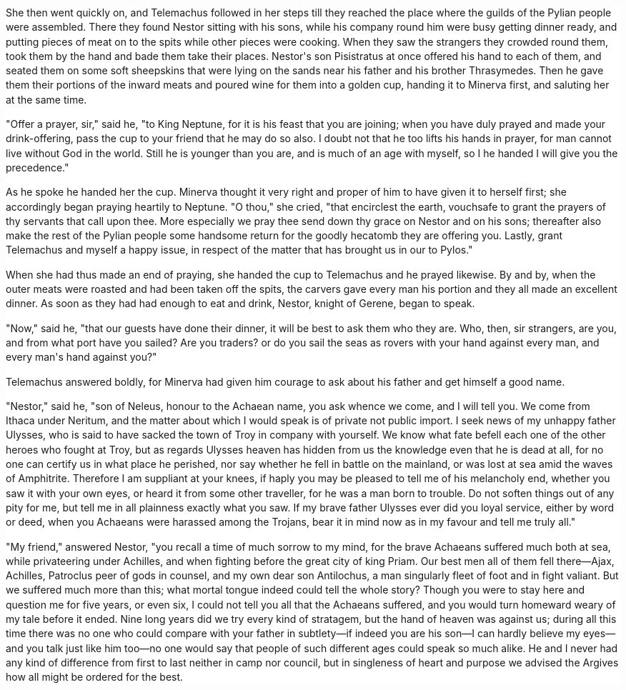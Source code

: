 She then went quickly on, and Telemachus followed in her steps till they reached the place where the guilds of the Pylian people were assembled. There they found Nestor sitting with his sons, while his company round him were busy getting dinner ready, and putting pieces of meat on to the spits while other pieces were cooking. When they saw the strangers they crowded round them, took them by the hand and bade them take their places. Nestor's son Pisistratus at once offered his hand to each of them, and seated them on some soft sheepskins that were lying on the sands near his father and his brother Thrasymedes. Then he gave them their portions of the inward meats and poured wine for them into a golden cup, handing it to Minerva first, and saluting her at the same time.

"Offer a prayer, sir," said he, "to King Neptune, for it is his feast that you are joining; when you have duly prayed and made your drink-offering, pass the cup to your friend that he may do so also. I doubt not that he too lifts his hands in prayer, for man cannot live without God in the world. Still he is younger than you are, and is much of an age with myself, so I he handed I will give you the precedence."

As he spoke he handed her the cup. Minerva thought it very right and proper of him to have given it to herself first; she accordingly began praying heartily to Neptune. "O thou," she cried, "that encirclest the earth, vouchsafe to grant the prayers of thy servants that call upon thee. More especially we pray thee send down thy grace on Nestor and on his sons; thereafter also make the rest of the Pylian people some handsome return for the goodly hecatomb they are offering you. Lastly, grant Telemachus and myself a happy issue, in respect of the matter that has brought us in our to Pylos."

When she had thus made an end of praying, she handed the cup to Telemachus and he prayed likewise. By and by, when the outer meats were roasted and had been taken off the spits, the carvers gave every man his portion and they all made an excellent dinner. As soon as they had had enough to eat and drink, Nestor, knight of Gerene, began to speak.

"Now," said he, "that our guests have done their dinner, it will be best to ask them who they are. Who, then, sir strangers, are you, and from what port have you sailed? Are you traders? or do you sail the seas as rovers with your hand against every man, and every man's hand against you?"

Telemachus answered boldly, for Minerva had given him courage to ask about his father and get himself a good name.

"Nestor," said he, "son of Neleus, honour to the Achaean name, you ask whence we come, and I will tell you. We come from Ithaca under Neritum, and the matter about which I would speak is of private not public import. I seek news of my unhappy father Ulysses, who is said to have sacked the town of Troy in company with yourself. We know what fate befell each one of the other heroes who fought at Troy, but as regards Ulysses heaven has hidden from us the knowledge even that he is dead at all, for no one can certify us in what place he perished, nor say whether he fell in battle on the mainland, or was lost at sea amid the waves of Amphitrite. Therefore I am suppliant at your knees, if haply you may be pleased to tell me of his melancholy end, whether you saw it with your own eyes, or heard it from some other traveller, for he was a man born to trouble. Do not soften things out of any pity for me, but tell me in all plainness exactly what you saw. If my brave father Ulysses ever did you loyal service, either by word or deed, when you Achaeans were harassed among the Trojans, bear it in mind now as in my favour and tell me truly all."

"My friend," answered Nestor, "you recall a time of much sorrow to my mind, for the brave Achaeans suffered much both at sea, while privateering under Achilles, and when fighting before the great city of king Priam. Our best men all of them fell there—Ajax, Achilles, Patroclus peer of gods in counsel, and my own dear son Antilochus, a man singularly fleet of foot and in fight valiant. But we suffered much more than this; what mortal tongue indeed could tell the whole story? Though you were to stay here and question me for five years, or even six, I could not tell you all that the Achaeans suffered, and you would turn homeward weary of my tale before it ended. Nine long years did we try every kind of stratagem, but the hand of heaven was against us; during all this time there was no one who could compare with your father in subtlety—if indeed you are his son—I can hardly believe my eyes—and you talk just like him too—no one would say that people of such different ages could speak so much alike. He and I never had any kind of difference from first to last neither in camp nor council, but in singleness of heart and purpose we advised the Argives how all might be ordered for the best.
